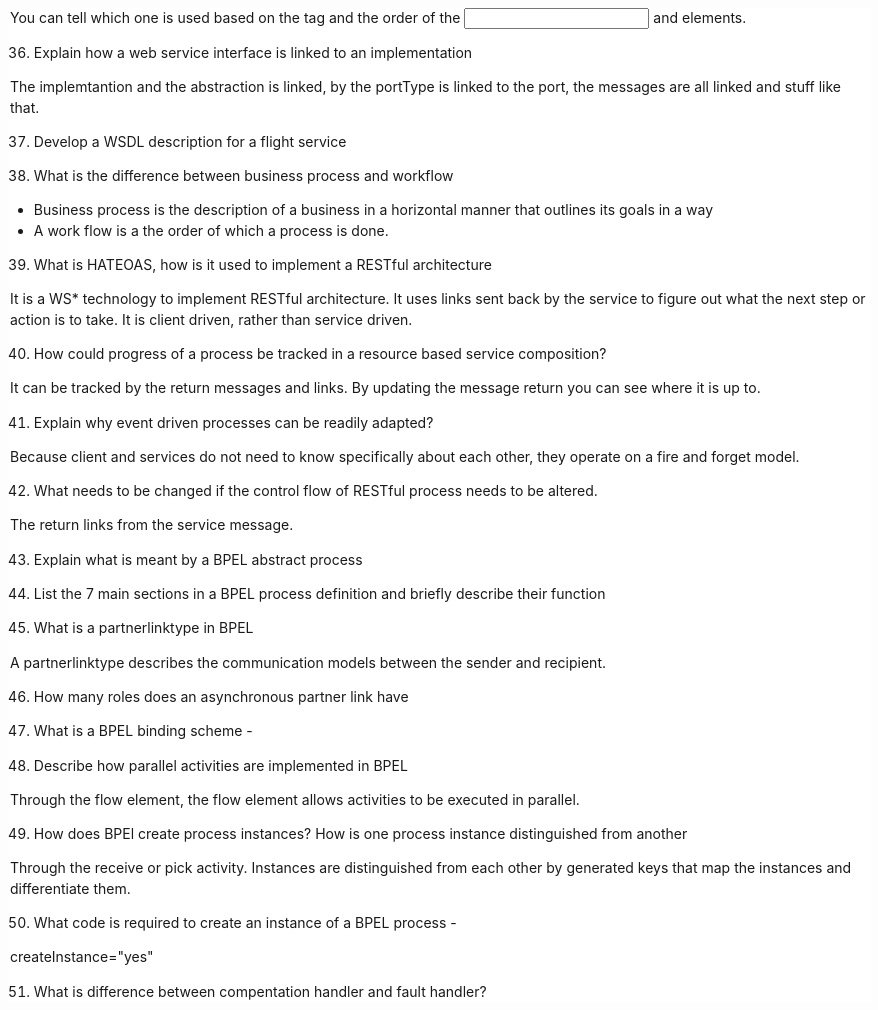 You can tell which one is used based on the <message> tag and the order of the <input> and <output> elements.

36. Explain how a web service interface is linked to an implementation

The implemtantion and the abstraction is linked, by the portType is linked to the port, the messages are all linked and stuff like that.

37. Develop a WSDL description for a flight service

38. What is the difference between business process and workflow

- Business process is the description of a business in a horizontal manner that outlines its goals in a way
- A work flow is a the order of which a process is done.

39. What is HATEOAS, how is it used to implement a RESTful architecture

It is a WS* technology to implement RESTful architecture. It uses links sent back by the service to figure out what the next step or action is to take. It is client driven, rather than service driven.

40. How could progress of a process be tracked in a resource based service composition?

It can be tracked by the return messages and links. By updating the message return you can see where it is up to.

41. Explain why event driven processes can be readily adapted?

Because client and services do not need to know specifically about each other, they operate on a fire and forget model.

42. What needs to be changed if the control flow of RESTful process needs to be altered.

The return links from the service message.

43. Explain what is meant by a BPEL abstract process

44. List the 7 main sections in a BPEL process definition and briefly describe their function

45. What is a partnerlinktype in BPEL

A partnerlinktype describes the communication models between the sender and recipient.

46. How many roles does an asynchronous partner link have 

47. What is a BPEL binding scheme -

48. Describe how parallel activities are implemented in BPEL

Through the flow element, the flow element allows activities to be executed in parallel.

49. How does BPEl create process instances? How is one process instance distinguished from another

Through the receive or pick activity. Instances are distinguished from each other by generated keys that map the instances and differentiate them.

50. What code is required to create an instance of a BPEL process -

createInstance="yes"

51. What is difference between compentation handler and fault handler?
